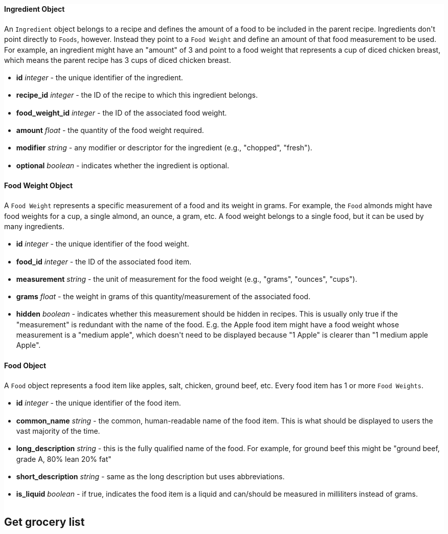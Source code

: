 #### Ingredient Object

An `Ingredient` object belongs to a recipe and defines the amount of a food to be included in the parent recipe. Ingredients don't point directly to `Foods`, however. Instead they point to a `Food Weight` and define an amount of that food measurement to be used. For example, an ingredient might have an "amount" of 3 and point to a food weight that represents a cup of diced chicken breast, which means the parent recipe has 3 cups of diced chicken breast.

- **id** *integer* - the unique identifier of the ingredient.

- **recipe_id** *integer* - the ID of the recipe to which this ingredient belongs.

- **food_weight_id** *integer* - the ID of the associated food weight.

- **amount** *float* - the quantity of the food weight required.

- **modifier** *string* - any modifier or descriptor for the ingredient (e.g., "chopped", "fresh").

- **optional** *boolean* - indicates whether the ingredient is optional.

#### Food Weight Object

A `Food Weight` represents a specific measurement of a food and its weight in grams. For example, the `Food` almonds might have food weights for a cup, a single almond, an ounce, a gram, etc. A food weight belongs to a single food, but it can be used by many ingredients. 

- **id** *integer* - the unique identifier of the food weight.

- **food_id** *integer* - the ID of the associated food item.

- **measurement** *string* - the unit of measurement for the food weight (e.g., "grams", "ounces", "cups").

- **grams** *float* - the weight in grams of this quantity/measurement of the associated food.

- **hidden** *boolean* - indicates whether this measurement should be hidden in recipes. This is usually only true if the "measurement" is redundant with the name of the food. E.g. the Apple food item might have a food weight whose measurement is a "medium apple", which doesn't need to be displayed because "1 Apple" is clearer than "1 medium apple Apple".

#### Food Object

A `Food` object represents a food item like apples, salt, chicken, ground beef, etc. Every food item has 1 or more `Food Weights`.

- **id** *integer* - the unique identifier of the food item.

- **common_name** *string* - the common, human-readable name of the food item. This is what should be displayed to users the vast majority of the time.

- **long_description** *string* - this is the fully qualified name of the food. For example, for ground beef this might be "ground beef, grade A, 80% lean 20% fat"

- **short_description** *string* - same as the long description but uses abbreviations.

- **is_liquid** *boolean* - if true, indicates the food item is a liquid and can/should be measured in milliliters instead of grams.

## Get grocery list
